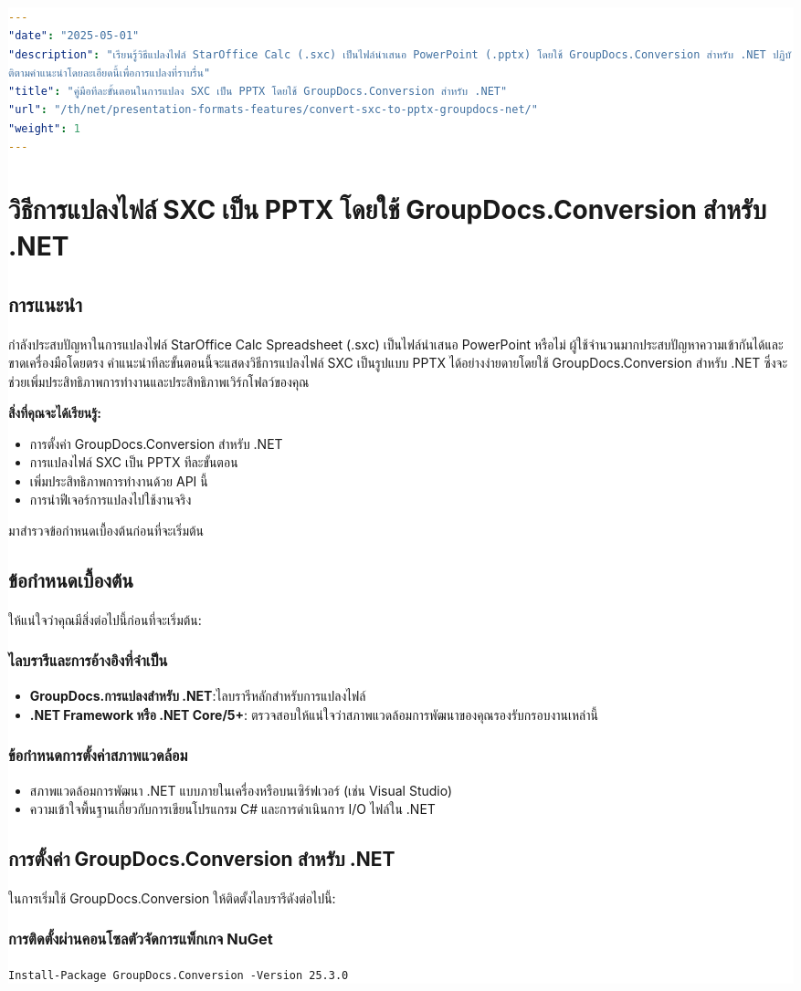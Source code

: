 ```yaml
---
"date": "2025-05-01"
"description": "เรียนรู้วิธีแปลงไฟล์ StarOffice Calc (.sxc) เป็นไฟล์นำเสนอ PowerPoint (.pptx) โดยใช้ GroupDocs.Conversion สำหรับ .NET ปฏิบัติตามคำแนะนำโดยละเอียดนี้เพื่อการแปลงที่ราบรื่น"
"title": "คู่มือทีละขั้นตอนในการแปลง SXC เป็น PPTX โดยใช้ GroupDocs.Conversion สำหรับ .NET"
"url": "/th/net/presentation-formats-features/convert-sxc-to-pptx-groupdocs-net/"
"weight": 1
---
```


# วิธีการแปลงไฟล์ SXC เป็น PPTX โดยใช้ GroupDocs.Conversion สำหรับ .NET

## การแนะนำ

กำลังประสบปัญหาในการแปลงไฟล์ StarOffice Calc Spreadsheet (.sxc) เป็นไฟล์นำเสนอ PowerPoint หรือไม่ ผู้ใช้จำนวนมากประสบปัญหาความเข้ากันได้และขาดเครื่องมือโดยตรง คำแนะนำทีละขั้นตอนนี้จะแสดงวิธีการแปลงไฟล์ SXC เป็นรูปแบบ PPTX ได้อย่างง่ายดายโดยใช้ GroupDocs.Conversion สำหรับ .NET ซึ่งจะช่วยเพิ่มประสิทธิภาพการทำงานและประสิทธิภาพเวิร์กโฟลว์ของคุณ

**สิ่งที่คุณจะได้เรียนรู้:**
- การตั้งค่า GroupDocs.Conversion สำหรับ .NET
- การแปลงไฟล์ SXC เป็น PPTX ทีละขั้นตอน
- เพิ่มประสิทธิภาพการทำงานด้วย API นี้
- การนำฟีเจอร์การแปลงไปใช้งานจริง

มาสำรวจข้อกำหนดเบื้องต้นก่อนที่จะเริ่มต้น

## ข้อกำหนดเบื้องต้น

ให้แน่ใจว่าคุณมีสิ่งต่อไปนี้ก่อนที่จะเริ่มต้น:

### ไลบรารีและการอ้างอิงที่จำเป็น
- **GroupDocs.การแปลงสำหรับ .NET**:ไลบรารีหลักสำหรับการแปลงไฟล์
- **.NET Framework หรือ .NET Core/5+**: ตรวจสอบให้แน่ใจว่าสภาพแวดล้อมการพัฒนาของคุณรองรับกรอบงานเหล่านี้

### ข้อกำหนดการตั้งค่าสภาพแวดล้อม
- สภาพแวดล้อมการพัฒนา .NET แบบภายในเครื่องหรือบนเซิร์ฟเวอร์ (เช่น Visual Studio)
- ความเข้าใจพื้นฐานเกี่ยวกับการเขียนโปรแกรม C# และการดำเนินการ I/O ไฟล์ใน .NET

## การตั้งค่า GroupDocs.Conversion สำหรับ .NET

ในการเริ่มใช้ GroupDocs.Conversion ให้ติดตั้งไลบรารีดังต่อไปนี้:

### การติดตั้งผ่านคอนโซลตัวจัดการแพ็กเกจ NuGet
```plaintext
Install-Package GroupDocs.Conversion -Version 25.3.0
```
